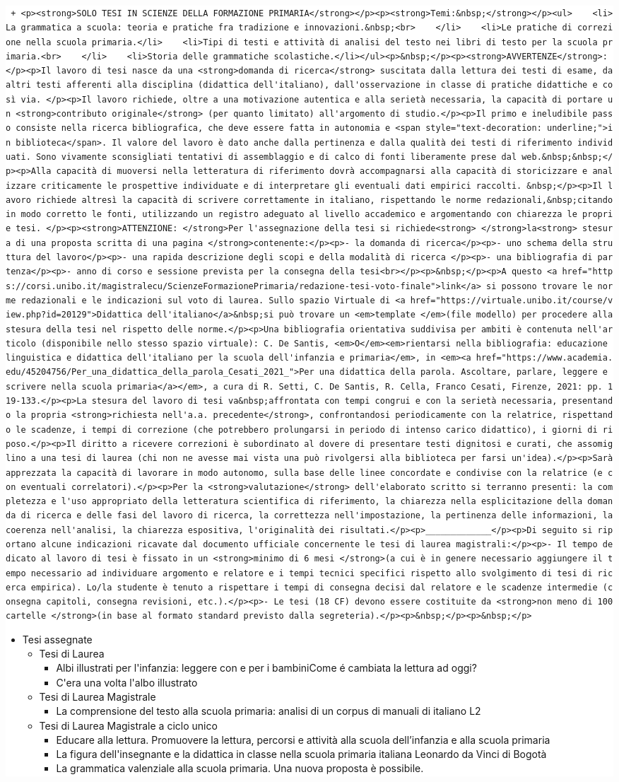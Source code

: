      + <p><strong>SOLO TESI IN SCIENZE DELLA FORMAZIONE PRIMARIA</strong></p><p><strong>Temi:&nbsp;</strong></p><ul>    <li>La grammatica a scuola: teoria e pratiche fra tradizione e innovazioni.&nbsp;<br>    </li>    <li>Le pratiche di correzione nella scuola primaria.</li>    <li>Tipi di testi e attività di analisi del testo nei libri di testo per la scuola primaria.<br>    </li>    <li>Storia delle grammatiche scolastiche.</li></ul><p>&nbsp;</p><p><strong>AVVERTENZE</strong>:</p><p>Il lavoro di tesi nasce da una <strong>domanda di ricerca</strong> suscitata dalla lettura dei testi di esame, da altri testi afferenti alla disciplina (didattica dell'italiano), dall'osservazione in classe di pratiche didattiche e così via. </p><p>Il lavoro richiede, oltre a una motivazione autentica e alla serietà necessaria, la capacità di portare un <strong>contributo originale</strong> (per quanto limitato) all'argomento di studio.</p><p>Il primo e ineludibile passo consiste nella ricerca bibliografica, che deve essere fatta in autonomia e <span style="text-decoration: underline;">in biblioteca</span>. Il valore del lavoro è dato anche dalla pertinenza e dalla qualità dei testi di riferimento individuati. Sono vivamente sconsigliati tentativi di assemblaggio e di calco di fonti liberamente prese dal web.&nbsp;&nbsp;</p><p>Alla capacità di muoversi nella letteratura di riferimento dovrà accompagnarsi alla capacità di storicizzare e analizzare criticamente le prospettive individuate e di interpretare gli eventuali dati empirici raccolti. &nbsp;</p><p>Il lavoro richiede altresì la capacità di scrivere correttamente in italiano, rispettando le norme redazionali,&nbsp;citando in modo corretto le fonti, utilizzando un registro adeguato al livello accademico e argomentando con chiarezza le proprie tesi. </p><p><strong>ATTENZIONE: </strong>Per l'assegnazione della tesi si richiede<strong> </strong>la<strong> stesura di una proposta scritta di una pagina </strong>contenente:</p><p>- la domanda di ricerca</p><p>- uno schema della struttura del lavoro</p><p>- una rapida descrizione degli scopi e della modalità di ricerca </p><p>- una bibliografia di partenza</p><p>- anno di corso e sessione prevista per la consegna della tesi<br></p><p>&nbsp;</p><p>A questo <a href="https://corsi.unibo.it/magistralecu/ScienzeFormazionePrimaria/redazione-tesi-voto-finale">link</a> si possono trovare le norme redazionali e le indicazioni sul voto di laurea. Sullo spazio Virtuale di <a href="https://virtuale.unibo.it/course/view.php?id=20129">Didattica dell'italiano</a>&nbsp;si può trovare un <em>template </em>(file modello) per procedere alla stesura della tesi nel rispetto delle norme.</p><p>Una bibliografia orientativa suddivisa per ambiti è contenuta nell'articolo (disponibile nello stesso spazio virtuale): C. De Santis, <em>O</em><em>rientarsi nella bibliografia: educazione linguistica e didattica dell'italiano per la scuola dell'infanzia e primaria</em>, in <em><a href="https://www.academia.edu/45204756/Per_una_didattica_della_parola_Cesati_2021_">Per una didattica della parola. Ascoltare, parlare, leggere e scrivere nella scuola primaria</a></em>, a cura di R. Setti, C. De Santis, R. Cella, Franco Cesati, Firenze, 2021: pp. 119-133.</p><p>La stesura del lavoro di tesi va&nbsp;affrontata con tempi congrui e con la serietà necessaria, presentando la propria <strong>richiesta nell'a.a. precedente</strong>, confrontandosi periodicamente con la relatrice, rispettando le scadenze, i tempi di correzione (che potrebbero prolungarsi in periodo di intenso carico didattico), i giorni di riposo.</p><p>Il diritto a ricevere correzioni è subordinato al dovere di presentare testi dignitosi e curati, che assomiglino a una tesi di laurea (chi non ne avesse mai vista una può rivolgersi alla biblioteca per farsi un'idea).</p><p>Sarà apprezzata la capacità di lavorare in modo autonomo, sulla base delle linee concordate e condivise con la relatrice (e con eventuali correlatori).</p><p>Per la <strong>valutazione</strong> dell'elaborato scritto si terranno presenti: la completezza e l'uso appropriato della letteratura scientifica di riferimento, la chiarezza nella esplicitazione della domanda di ricerca e delle fasi del lavoro di ricerca, la correttezza nell'impostazione, la pertinenza delle informazioni, la coerenza nell'analisi, la chiarezza espositiva, l'originalità dei risultati.</p><p>_____________</p><p>Di seguito si riportano alcune indicazioni ricavate dal documento ufficiale concernente le tesi di laurea magistrali:</p><p>- Il tempo dedicato al lavoro di tesi è fissato in un <strong>minimo di 6 mesi </strong>(a cui è in genere necessario aggiungere il tempo necessario ad individuare argomento e relatore e i tempi tecnici specifici rispetto allo svolgimento di tesi di ricerca empirica). Lo/la studente è tenuto a rispettare i tempi di consegna decisi dal relatore e le scadenze intermedie (consegna capitoli, consegna revisioni, etc.).</p><p>- Le tesi (18 CF) devono essere costituite da <strong>non meno di 100 cartelle </strong>(in base al formato standard previsto dalla segreteria).</p><p>&nbsp;</p><p>&nbsp;</p>
 * Tesi assegnate
   - Tesi di Laurea
     + Albi illustrati per l'infanzia: leggere con e per i bambiniCome é cambiata la lettura ad oggi?
     + C'era una volta l'albo illustrato
   - Tesi di Laurea Magistrale
     + La comprensione del testo alla scuola primaria: analisi di un corpus di manuali di italiano L2
   - Tesi di Laurea Magistrale a ciclo unico
     + Educare alla lettura. Promuovere la lettura, percorsi e attività alla scuola dell’infanzia e alla scuola primaria
     + La figura dell'insegnante e la didattica in classe nella scuola primaria italiana Leonardo da Vinci di Bogotà
     + La grammatica valenziale alla scuola primaria. Una nuova proposta è possibile.